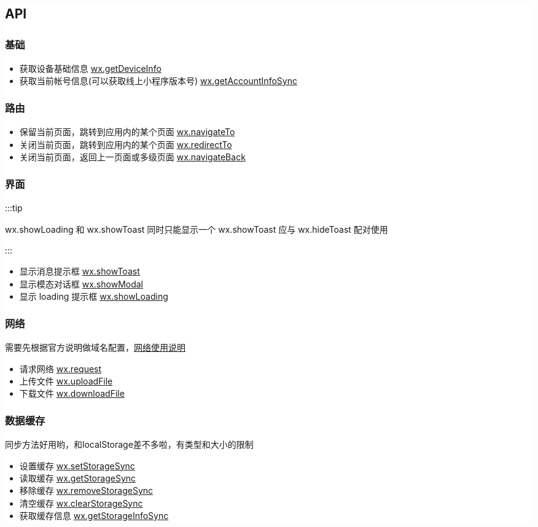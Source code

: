 ## API

### 基础

- 获取设备基础信息 [wx.getDeviceInfo](https://developers.weixin.qq.com/miniprogram/dev/api/base/system/wx.getDeviceInfo.html)
- 获取当前帐号信息(可以获取线上小程序版本号) [wx.getAccountInfoSync](https://developers.weixin.qq.com/miniprogram/dev/api/open-api/account-info/wx.getAccountInfoSync.html)

### 路由

- 保留当前页面，跳转到应用内的某个页面 [wx.navigateTo](https://developers.weixin.qq.com/miniprogram/dev/api/route/wx.navigateTo.html)
- 关闭当前页面，跳转到应用内的某个页面 [wx.redirectTo](https://developers.weixin.qq.com/miniprogram/dev/api/route/wx.redirectTo.html)
- 关闭当前页面，返回上一页面或多级页面 [wx.navigateBack](https://developers.weixin.qq.com/miniprogram/dev/api/route/wx.navigateBack.html)

### 界面

:::tip

wx.showLoading 和 wx.showToast 同时只能显示一个
wx.showToast 应与 wx.hideToast 配对使用

:::

- 显示消息提示框 [wx.showToast](https://developers.weixin.qq.com/miniprogram/dev/api/ui/interaction/wx.showToast.html)
- 显示模态对话框 [wx.showModal](https://developers.weixin.qq.com/miniprogram/dev/api/ui/interaction/wx.showModal.html)
- 显示 loading 提示框 [wx.showLoading](https://developers.weixin.qq.com/miniprogram/dev/api/ui/interaction/wx.showLoading.html)

### 网络

需要先根据官方说明做域名配置，[网络使用说明](https://developers.weixin.qq.com/miniprogram/dev/framework/ability/network.html)

- 请求网络 [wx.request](https://developers.weixin.qq.com/miniprogram/dev/api/network/request/wx.request.html)
- 上传文件 [wx.uploadFile](https://developers.weixin.qq.com/miniprogram/dev/api/network/upload/wx.uploadFile.html)
- 下载文件 [wx.downloadFile](https://developers.weixin.qq.com/miniprogram/dev/api/network/upload/wx.downloadFile.html)

### 数据缓存

同步方法好用哟，和localStorage差不多啦，有类型和大小的限制

- 设置缓存 [wx.setStorageSync](https://developers.weixin.qq.com/miniprogram/dev/api/storage/wx.setStorageSync.html)
- 读取缓存 [wx.getStorageSync](https://developers.weixin.qq.com/miniprogram/dev/api/storage/wx.getStorageSync.html)
- 移除缓存 [wx.removeStorageSync](https://developers.weixin.qq.com/miniprogram/dev/api/storage/wx.removeStorageSync.html)
- 清空缓存 [wx.clearStorageSync](https://developers.weixin.qq.com/miniprogram/dev/api/storage/wx.clearStorageSync.html)
- 获取缓存信息 [wx.getStorageInfoSync](https://developers.weixin.qq.com/miniprogram/dev/api/storage/wx.getStorageInfoSync.html)
